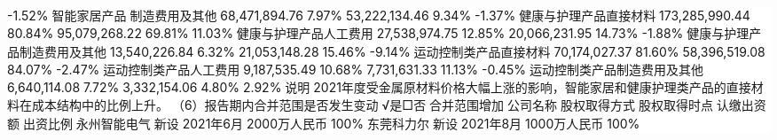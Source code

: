 -1.52%
智能家居产品
制造费用及其他
68,471,894.76
7.97%
53,222,134.46
9.34%
-1.37%
健康与护理产品直接材料
173,285,990.44
80.84%
95,079,268.22
69.81%
11.03%
健康与护理产品人工费用
27,538,974.75
12.85%
20,066,231.95
14.73%
-1.88%
健康与护理产品制造费用及其他
13,540,226.84
6.32%
21,053,148.28
15.46%
-9.14%
运动控制类产品直接材料
70,174,027.37
81.60%
58,396,519.08
84.07%
-2.47%
运动控制类产品人工费用
9,187,535.49
10.68%
7,731,631.33
11.13%
-0.45%
运动控制类产品制造费用及其他
6,640,114.08
7.72%
3,332,154.06
4.80%
2.92%
说明
2021年度受金属原材料价格大幅上涨的影响，智能家居和健康护理类产品的直接材料在成本结构中的比例上升。
（6）报告期内合并范围是否发生变动
√是□否
合并范围增加
公司名称
股权取得方式
股权取得时点
认缴出资额
出资比例
永州智能电气
新设
2021年6月
2000万人民币
100%
东莞科力尔
新设
2021年8月
1000万人民币
100%